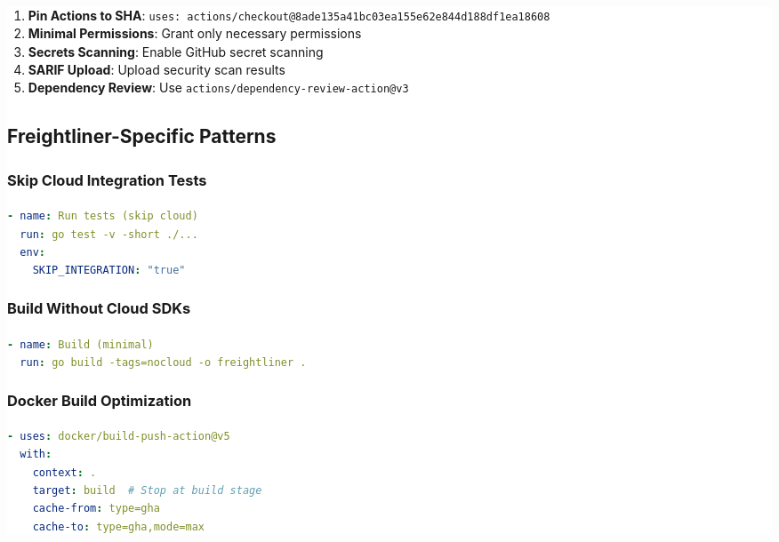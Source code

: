 1. **Pin Actions to SHA**: `uses: actions/checkout@8ade135a41bc03ea155e62e844d188df1ea18608`
2. **Minimal Permissions**: Grant only necessary permissions
3. **Secrets Scanning**: Enable GitHub secret scanning
4. **SARIF Upload**: Upload security scan results
5. **Dependency Review**: Use `actions/dependency-review-action@v3`

## Freightliner-Specific Patterns

### Skip Cloud Integration Tests
```yaml
- name: Run tests (skip cloud)
  run: go test -v -short ./...
  env:
    SKIP_INTEGRATION: "true"
```

### Build Without Cloud SDKs
```yaml
- name: Build (minimal)
  run: go build -tags=nocloud -o freightliner .
```

### Docker Build Optimization
```yaml
- uses: docker/build-push-action@v5
  with:
    context: .
    target: build  # Stop at build stage
    cache-from: type=gha
    cache-to: type=gha,mode=max
```
